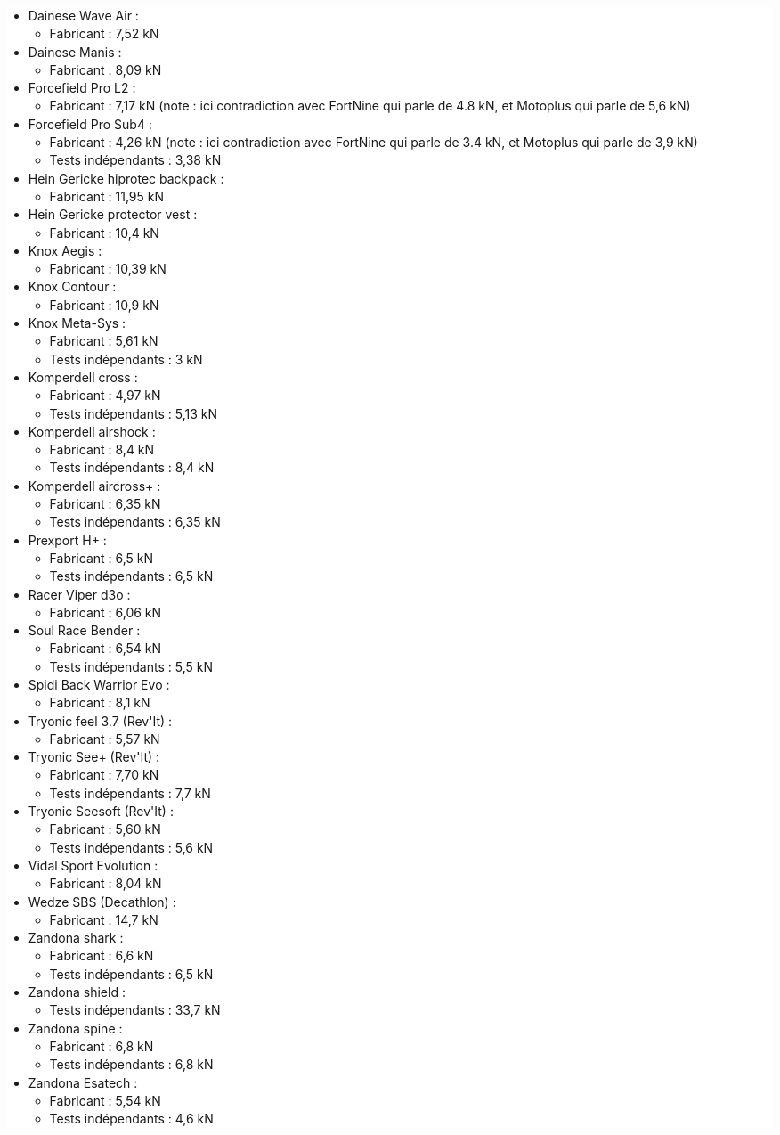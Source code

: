 - Dainese Wave Air : 
    - Fabricant : 7,52 kN
- Dainese Manis : 
    - Fabricant : 8,09 kN
- Forcefield Pro L2 : 
    - Fabricant : 7,17 kN (note : ici contradiction avec FortNine qui parle de 4.8 kN, et Motoplus qui parle de 5,6 kN)
- Forcefield Pro Sub4 : 
    - Fabricant : 4,26 kN (note : ici contradiction avec FortNine qui parle de 3.4 kN, et Motoplus qui parle de 3,9 kN)
    - Tests indépendants : 3,38 kN
- Hein Gericke hiprotec backpack  : 
    - Fabricant : 11,95 kN
- Hein Gericke protector vest : 
    - Fabricant : 10,4 kN
- Knox Aegis : 
    - Fabricant : 10,39 kN
- Knox Contour : 
    - Fabricant : 10,9 kN
- Knox Meta-Sys : 
    - Fabricant : 5,61 kN
    - Tests indépendants : 3 kN
- Komperdell cross : 
    - Fabricant : 4,97 kN
    - Tests indépendants : 5,13 kN
- Komperdell airshock : 
    - Fabricant : 8,4 kN
    - Tests indépendants : 8,4 kN
- Komperdell aircross+ : 
    - Fabricant : 6,35 kN
    - Tests indépendants : 6,35 kN
- Prexport H+ : 
    - Fabricant : 6,5 kN
    - Tests indépendants : 6,5 kN
- Racer Viper d3o : 
    - Fabricant : 6,06 kN
- Soul Race Bender : 
    - Fabricant : 6,54 kN
    - Tests indépendants : 5,5 kN
- Spidi Back Warrior Evo : 
    - Fabricant : 8,1 kN
- Tryonic feel 3.7 (Rev'It) : 
    - Fabricant : 5,57 kN
- Tryonic See+ (Rev'It) : 
    - Fabricant : 7,70 kN
    - Tests indépendants : 7,7 kN
- Tryonic Seesoft (Rev'It) : 
    - Fabricant : 5,60 kN
    - Tests indépendants : 5,6 kN
- Vidal Sport Evolution : 
    - Fabricant : 8,04 kN
- Wedze SBS (Decathlon) : 
    - Fabricant : 14,7 kN
- Zandona shark : 
    - Fabricant : 6,6 kN
    - Tests indépendants : 6,5 kN
- Zandona shield : 
    - Tests indépendants : 33,7 kN
- Zandona spine : 
    - Fabricant : 6,8 kN
    - Tests indépendants : 6,8 kN
- Zandona Esatech : 
    - Fabricant : 5,54 kN
    - Tests indépendants : 4,6 kN